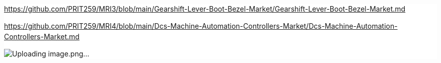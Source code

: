 https://github.com/PRIT259/MRI3/blob/main/Gearshift-Lever-Boot-Bezel-Market/Gearshift-Lever-Boot-Bezel-Market.md</a></p><p><a href=" https://github.com/PRIT259/MRI4/blob/main/Dcs-Machine-Automation-Controllers-Market/Dcs-Machine-Automation-Controllers-Market.md"> https://github.com/PRIT259/MRI4/blob/main/Dcs-Machine-Automation-Controllers-Market/Dcs-Machine-Automation-Controllers-Market.md</a></p>
![Uploading image.png…]()
